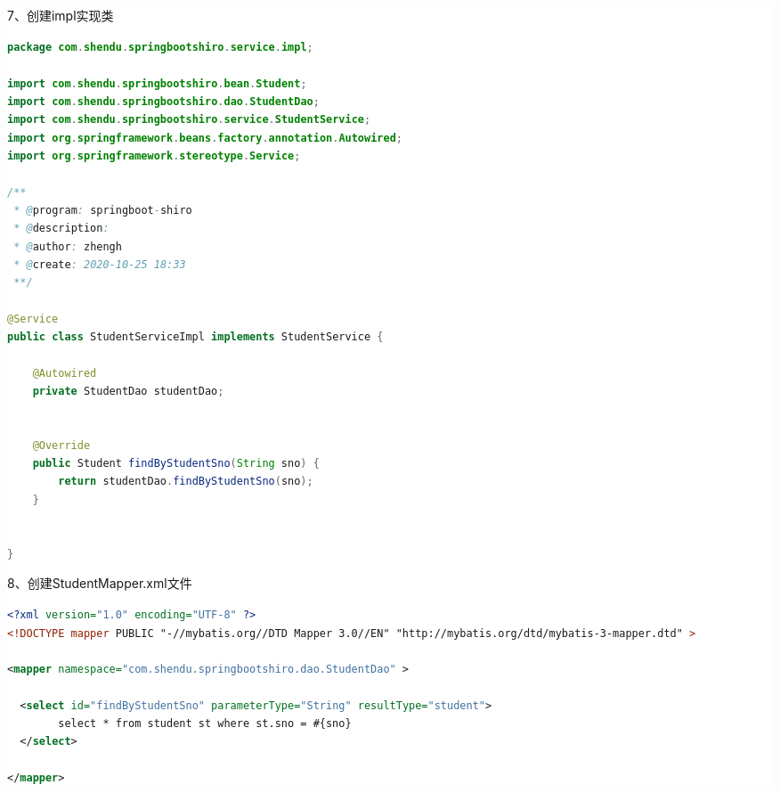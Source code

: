 



7、创建impl实现类

```java
package com.shendu.springbootshiro.service.impl;

import com.shendu.springbootshiro.bean.Student;
import com.shendu.springbootshiro.dao.StudentDao;
import com.shendu.springbootshiro.service.StudentService;
import org.springframework.beans.factory.annotation.Autowired;
import org.springframework.stereotype.Service;

/**
 * @program: springboot-shiro
 * @description:
 * @author: zhengh
 * @create: 2020-10-25 18:33
 **/

@Service
public class StudentServiceImpl implements StudentService {

    @Autowired
    private StudentDao studentDao;


    @Override
    public Student findByStudentSno(String sno) {
        return studentDao.findByStudentSno(sno);
    }


}

```



8、创建StudentMapper.xml文件

```xml
<?xml version="1.0" encoding="UTF-8" ?>
<!DOCTYPE mapper PUBLIC "-//mybatis.org//DTD Mapper 3.0//EN" "http://mybatis.org/dtd/mybatis-3-mapper.dtd" >

<mapper namespace="com.shendu.springbootshiro.dao.StudentDao" >

  <select id="findByStudentSno" parameterType="String" resultType="student">
        select * from student st where st.sno = #{sno}
  </select>

</mapper>
```
